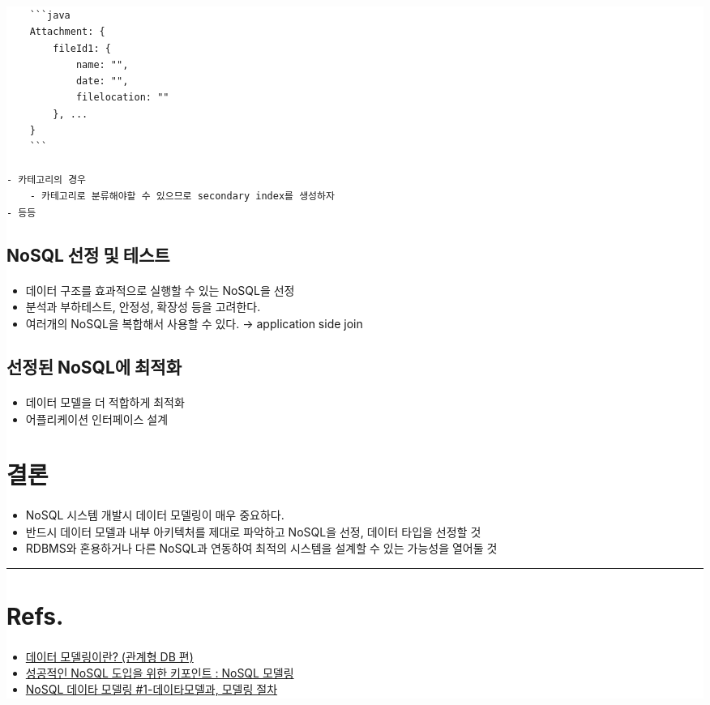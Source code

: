        ```java
        Attachment: {
        	fileId1: {
        		name: "",
        		date: "",
        		filelocation: ""
        	}, ...
        }
        ```
        
    - 카테고리의 경우
        - 카테고리로 분류해야할 수 있으므로 secondary index를 생성하자
    - 등등

## NoSQL 선정 및 테스트

- 데이터 구조를 효과적으로 실행할 수 있는 NoSQL을 선정
- 분석과 부하테스트, 안정성, 확장성 등을 고려한다.
- 여러개의 NoSQL을 복합해서 사용할 수 있다. → application side join

## 선정된 NoSQL에 최적화

- 데이터 모델을 더 적합하게 최적화
- 어플리케이션 인터페이스 설계

# 결론

- NoSQL 시스템 개발시 데이터 모델링이 매우 중요하다.
- 반드시 데이터 모델과 내부 아키텍처를 제대로 파악하고 NoSQL을 선정, 데이터 타입을 선정할 것
- RDBMS와 혼용하거나 다른 NoSQL과 연동하여 최적의 시스템을 설계할 수 있는 가능성을 열어둘 것

---

# Refs.
- [데이터 모델링이란? (관계형 DB 편)](https://bitnine.tistory.com/446)
- [성공적인 NoSQL 도입을 위한 키포인트 : NoSQL 모델링](https://dataonair.or.kr/db-tech-reference/d-lounge/technical-data/?mod=document&uid=236123)
- [NoSQL 데이타 모델링 #1-데이타모델과, 모델링 절차](https://bcho.tistory.com/665)

